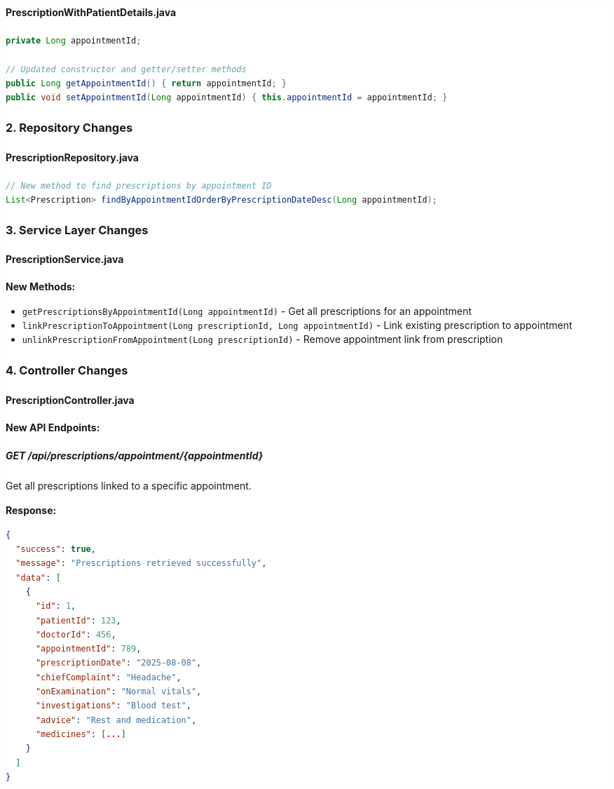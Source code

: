 #### PrescriptionWithPatientDetails.java

```java
private Long appointmentId;

// Updated constructor and getter/setter methods
public Long getAppointmentId() { return appointmentId; }
public void setAppointmentId(Long appointmentId) { this.appointmentId = appointmentId; }
```

### 2. Repository Changes

#### PrescriptionRepository.java

```java
// New method to find prescriptions by appointment ID
List<Prescription> findByAppointmentIdOrderByPrescriptionDateDesc(Long appointmentId);
```

### 3. Service Layer Changes

#### PrescriptionService.java

**New Methods:**

- `getPrescriptionsByAppointmentId(Long appointmentId)` - Get all prescriptions for an appointment
- `linkPrescriptionToAppointment(Long prescriptionId, Long appointmentId)` - Link existing prescription to appointment
- `unlinkPrescriptionFromAppointment(Long prescriptionId)` - Remove appointment link from prescription

### 4. Controller Changes

#### PrescriptionController.java

**New API Endpoints:**

##### GET /api/prescriptions/appointment/{appointmentId}

Get all prescriptions linked to a specific appointment.

**Response:**

```json
{
  "success": true,
  "message": "Prescriptions retrieved successfully",
  "data": [
    {
      "id": 1,
      "patientId": 123,
      "doctorId": 456,
      "appointmentId": 789,
      "prescriptionDate": "2025-08-08",
      "chiefComplaint": "Headache",
      "onExamination": "Normal vitals",
      "investigations": "Blood test",
      "advice": "Rest and medication",
      "medicines": [...]
    }
  ]
}
```
